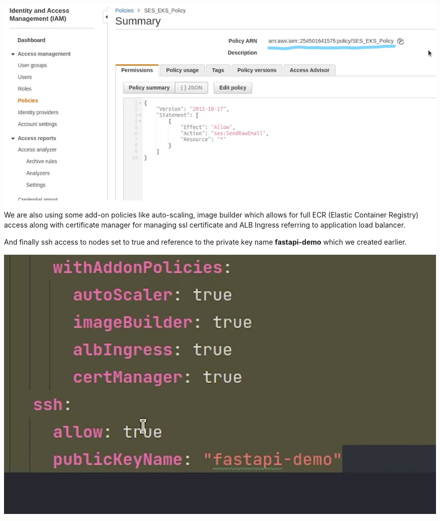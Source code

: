 ![step26](./steps/step27.jpg)

We are also using some add-on policies like auto-scaling, image builder which allows
for full ECR (Elastic Container Registry) access along with certificate manager for
managing ssl certificate and ALB Ingress referring to application load balancer.

And finally ssh access to nodes set to true and reference to the private key name **fastapi-demo** which we created earlier.

![step28](./steps/step28.png)
